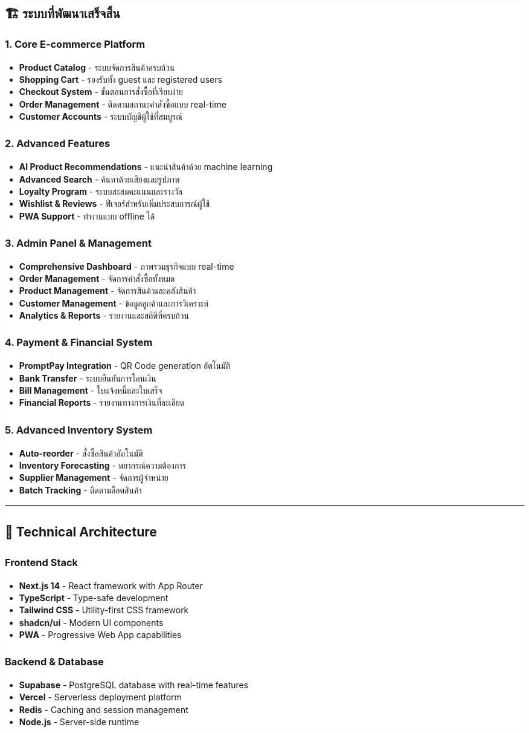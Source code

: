 
## 🏗️ ระบบที่พัฒนาเสร็จสิ้น

### 1. Core E-commerce Platform
- **Product Catalog** - ระบบจัดการสินค้าครบถ้วน
- **Shopping Cart** - รองรับทั้ง guest และ registered users
- **Checkout System** - ขั้นตอนการสั่งซื้อที่เรียบง่าย
- **Order Management** - ติดตามสถานะคำสั่งซื้อแบบ real-time
- **Customer Accounts** - ระบบบัญชีผู้ใช้ที่สมบูรณ์

### 2. Advanced Features
- **AI Product Recommendations** - แนะนำสินค้าด้วย machine learning
- **Advanced Search** - ค้นหาด้วยเสียงและรูปภาพ
- **Loyalty Program** - ระบบสะสมคะแนนและรางวัล
- **Wishlist & Reviews** - ฟีเจอร์สำหรับเพิ่มประสบการณ์ผู้ใช้
- **PWA Support** - ทำงานแบบ offline ได้

### 3. Admin Panel & Management
- **Comprehensive Dashboard** - ภาพรวมธุรกิจแบบ real-time
- **Order Management** - จัดการคำสั่งซื้อทั้งหมด
- **Product Management** - จัดการสินค้าและคลังสินค้า
- **Customer Management** - ข้อมูลลูกค้าและการวิเคราะห์
- **Analytics & Reports** - รายงานและสถิติที่ครบถ้วน

### 4. Payment & Financial System
- **PromptPay Integration** - QR Code generation อัตโนมัติ
- **Bank Transfer** - ระบบยืนยันการโอนเงิน
- **Bill Management** - ใบแจ้งหนี้และใบเสร็จ
- **Financial Reports** - รายงานทางการเงินที่ละเอียด

### 5. Advanced Inventory System
- **Auto-reorder** - สั่งซื้อสินค้าอัตโนมัติ
- **Inventory Forecasting** - พยากรณ์ความต้องการ
- **Supplier Management** - จัดการผู้จำหน่าย
- **Batch Tracking** - ติดตามล็อตสินค้า

---

## 🔧 Technical Architecture

### Frontend Stack
- **Next.js 14** - React framework with App Router
- **TypeScript** - Type-safe development
- **Tailwind CSS** - Utility-first CSS framework
- **shadcn/ui** - Modern UI components
- **PWA** - Progressive Web App capabilities

### Backend & Database
- **Supabase** - PostgreSQL database with real-time features
- **Vercel** - Serverless deployment platform
- **Redis** - Caching and session management
- **Node.js** - Server-side runtime
